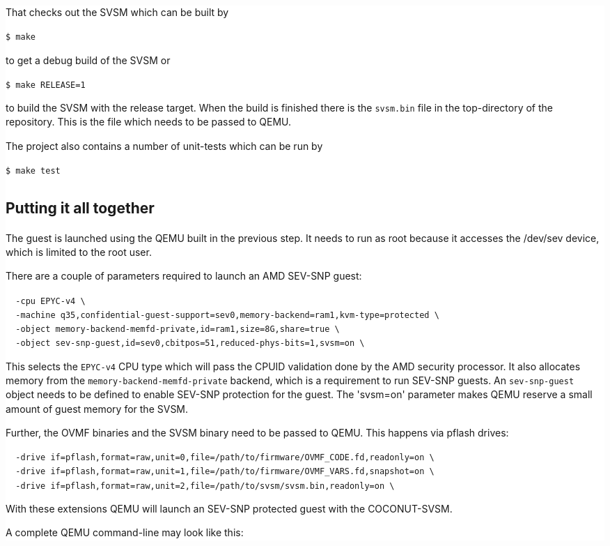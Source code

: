 That checks out the SVSM which can be built by

```
$ make
```

to get a debug build of the SVSM or

```
$ make RELEASE=1
```

to build the SVSM with the release target. When the build is finished
there is the ```svsm.bin``` file in the top-directory of the repository. This
is the file which needs to be passed to QEMU.

The project also contains a number of unit-tests which can be run by

```
$ make test
```

Putting it all together
-----------------------

The guest is launched using the QEMU built in the previous step. It
needs to run as root because it accesses the /dev/sev device, which is
limited to the root user.

There are a couple of parameters required to launch an AMD SEV-SNP
guest:

```
  -cpu EPYC-v4 \
  -machine q35,confidential-guest-support=sev0,memory-backend=ram1,kvm-type=protected \
  -object memory-backend-memfd-private,id=ram1,size=8G,share=true \
  -object sev-snp-guest,id=sev0,cbitpos=51,reduced-phys-bits=1,svsm=on \
```

This selects the ```EPYC-v4``` CPU type which will pass the CPUID validation
done by the AMD security processor. It also allocates memory
from the ```memory-backend-memfd-private``` backend, which is a requirement to
run SEV-SNP guests. An ```sev-snp-guest``` object needs to be defined to
enable SEV-SNP protection for the guest. The 'svsm=on' parameter makes
QEMU reserve a small amount of guest memory for the SVSM.

Further, the OVMF binaries and the SVSM binary need to be passed to
QEMU. This happens via pflash drives:

```
  -drive if=pflash,format=raw,unit=0,file=/path/to/firmware/OVMF_CODE.fd,readonly=on \
  -drive if=pflash,format=raw,unit=1,file=/path/to/firmware/OVMF_VARS.fd,snapshot=on \
  -drive if=pflash,format=raw,unit=2,file=/path/to/svsm/svsm.bin,readonly=on \
```

With these extensions QEMU will launch an SEV-SNP protected guest with
the COCONUT-SVSM.

A complete QEMU command-line may look like this:
